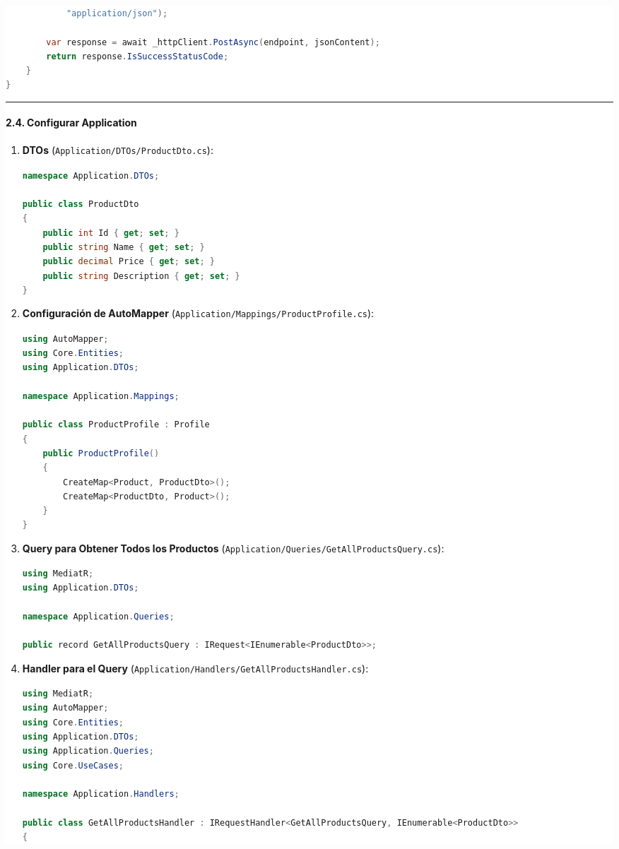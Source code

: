   ```csharp
               "application/json");

           var response = await _httpClient.PostAsync(endpoint, jsonContent);
           return response.IsSuccessStatusCode;
       }
   }
   ```

---

#### **2.4. Configurar Application**
1. **DTOs** (`Application/DTOs/ProductDto.cs`):
   ```csharp
   namespace Application.DTOs;

   public class ProductDto
   {
       public int Id { get; set; }
       public string Name { get; set; }
       public decimal Price { get; set; }
       public string Description { get; set; }
   }
   ```

2. **Configuración de AutoMapper** (`Application/Mappings/ProductProfile.cs`):
   ```csharp
   using AutoMapper;
   using Core.Entities;
   using Application.DTOs;

   namespace Application.Mappings;

   public class ProductProfile : Profile
   {
       public ProductProfile()
       {
           CreateMap<Product, ProductDto>();
           CreateMap<ProductDto, Product>();
       }
   }
   ```

3. **Query para Obtener Todos los Productos** (`Application/Queries/GetAllProductsQuery.cs`):
   ```csharp
   using MediatR;
   using Application.DTOs;

   namespace Application.Queries;

   public record GetAllProductsQuery : IRequest<IEnumerable<ProductDto>>;
   ```

4. **Handler para el Query** (`Application/Handlers/GetAllProductsHandler.cs`):
   ```csharp
   using MediatR;
   using AutoMapper;
   using Core.Entities;
   using Application.DTOs;
   using Application.Queries;
   using Core.UseCases;

   namespace Application.Handlers;

   public class GetAllProductsHandler : IRequestHandler<GetAllProductsQuery, IEnumerable<ProductDto>>
   {
   ```